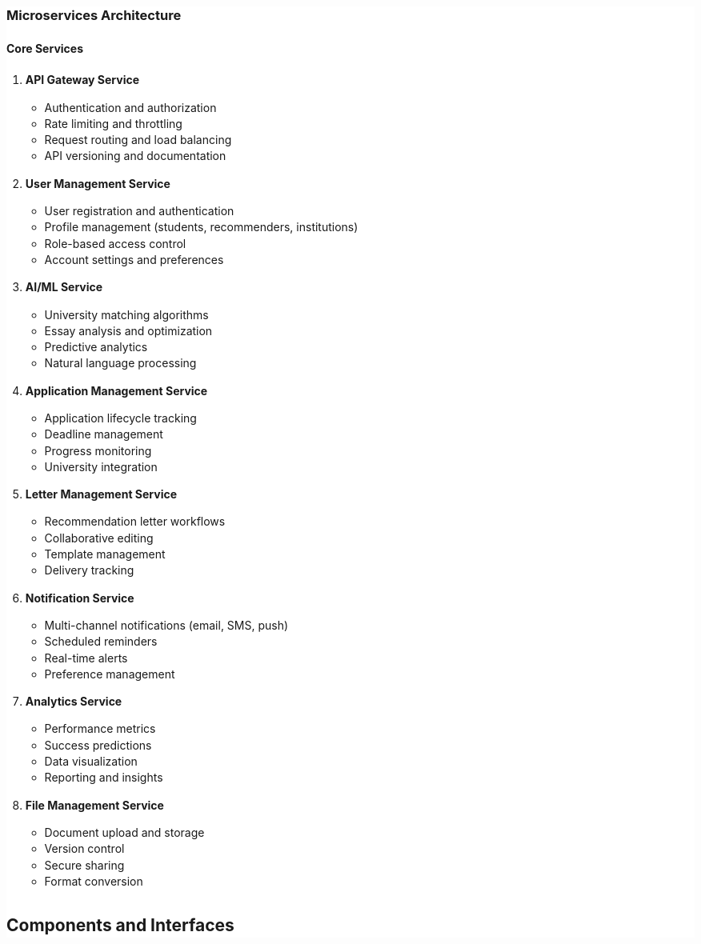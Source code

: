 ### Microservices Architecture

#### Core Services

1. **API Gateway Service**
   - Authentication and authorization
   - Rate limiting and throttling
   - Request routing and load balancing
   - API versioning and documentation

2. **User Management Service**
   - User registration and authentication
   - Profile management (students, recommenders, institutions)
   - Role-based access control
   - Account settings and preferences

3. **AI/ML Service**
   - University matching algorithms
   - Essay analysis and optimization
   - Predictive analytics
   - Natural language processing

4. **Application Management Service**
   - Application lifecycle tracking
   - Deadline management
   - Progress monitoring
   - University integration

5. **Letter Management Service**
   - Recommendation letter workflows
   - Collaborative editing
   - Template management
   - Delivery tracking

6. **Notification Service**
   - Multi-channel notifications (email, SMS, push)
   - Scheduled reminders
   - Real-time alerts
   - Preference management

7. **Analytics Service**
   - Performance metrics
   - Success predictions
   - Data visualization
   - Reporting and insights

8. **File Management Service**
   - Document upload and storage
   - Version control
   - Secure sharing
   - Format conversion

## Components and Interfaces
